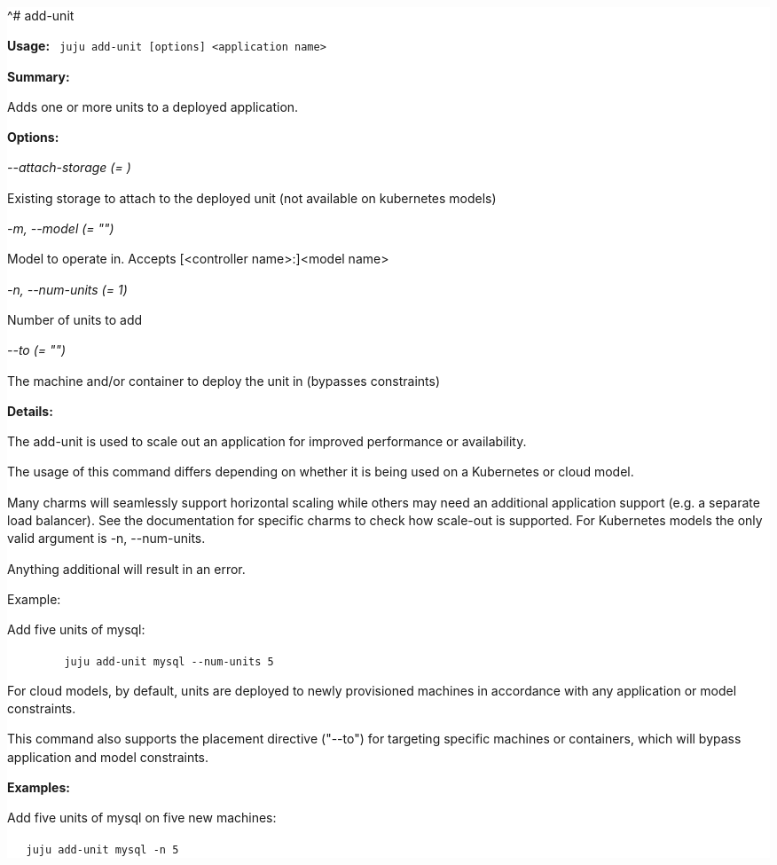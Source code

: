 


^# add-unit

   **Usage:** ` juju add-unit [options] <application name>`

   **Summary:**

   Adds one or more units to a deployed application.

   **Options:**

   _--attach-storage  (= )_

   Existing storage to attach to the deployed unit (not available on kubernetes models)

   _-m, --model (= "")_

   Model to operate in. Accepts [&lt;controller name>:]&lt;model name>

   _-n, --num-units  (= 1)_

   Number of units to add

   _--to (= "")_

   The machine and/or container to deploy the unit in (bypasses constraints)

   
   **Details:**


   The add-unit is used to scale out an application for improved performance or
   availability.

   The usage of this command differs depending on whether it is being used on a
   Kubernetes or cloud model.

   Many charms will seamlessly support horizontal scaling while others may need
   an additional application support (e.g. a separate load balancer). See the
   documentation for specific charms to check how scale-out is supported.
   For Kubernetes models the only valid argument is -n, --num-units.

   Anything additional will result in an error.

   Example:

   Add five units of mysql:

             juju add-unit mysql --num-units 5
   
   For cloud models, by default, units are deployed to newly provisioned machines
   in accordance with any application or model constraints.

   This command also supports the placement directive ("--to") for targeting
   specific machines or containers, which will bypass application and model
   constraints.


   **Examples:**

   Add five units of mysql on five new machines:

       juju add-unit mysql -n 5
